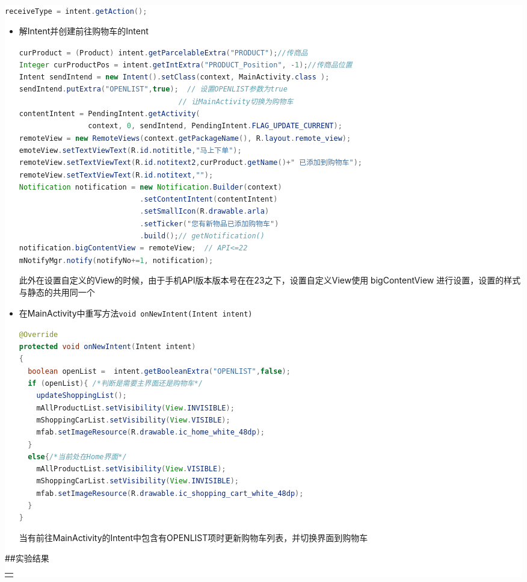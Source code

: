   ```java
  receiveType = intent.getAction();
  ```

* 解Intent并创建前往购物车的Intent

  ````java
  curProduct = (Product) intent.getParcelableExtra("PRODUCT");//传商品
  Integer curProductPos = intent.getIntExtra("PRODUCT_Position", -1);//传商品位置
  Intent sendIntend = new Intent().setClass(context, MainActivity.class );
  sendIntend.putExtra("OPENLIST",true);  // 设置OPENLIST参数为true
  									   // 让MainActivity切换为购物车
  contentIntent = PendingIntent.getActivity(
                  context, 0, sendIntend, PendingIntent.FLAG_UPDATE_CURRENT);
  remoteView = new RemoteViews(context.getPackageName(), R.layout.remote_view);
  emoteView.setTextViewText(R.id.notititle,"马上下单");
  remoteView.setTextViewText(R.id.notitext2,curProduct.getName()+" 已添加到购物车");
  remoteView.setTextViewText(R.id.notitext,"");
  Notification notification = new Notification.Builder(context)
                              .setContentIntent(contentIntent)
                              .setSmallIcon(R.drawable.arla)
                              .setTicker("您有新物品已添加购物车")
                              .build();// getNotification()
  notification.bigContentView = remoteView;  // API<=22
  mNotifyMgr.notify(notifyNo+=1, notification);
  ````

  此外在设置自定义的View的时候，由于手机API版本版本号在在23之下，设置自定义View使用 bigContentView 进行设置，设置的样式与静态的共用同一个

* 在MainActivity中重写方法`void onNewIntent(Intent intent)` 

  ```java
  @Override
  protected void onNewIntent(Intent intent)
  {
    boolean openList =  intent.getBooleanExtra("OPENLIST",false);
    if (openList){ /*判断是需要主界面还是购物车*/
      updateShoppingList();
      mAllProductList.setVisibility(View.INVISIBLE);
      mShoppingCarList.setVisibility(View.VISIBLE);
      mfab.setImageResource(R.drawable.ic_home_white_48dp);
    }
    else{/*当前处在Home界面*/
      mAllProductList.setVisibility(View.VISIBLE);
      mShoppingCarList.setVisibility(View.INVISIBLE);
      mfab.setImageResource(R.drawable.ic_shopping_cart_white_48dp);
    }
  }
  ```

  当有前往MainActivity的Intent中包含有OPENLIST项时更新购物车列表，并切换界面到购物车

##实验结果

<div><table class="groupImg" ><tr><td>